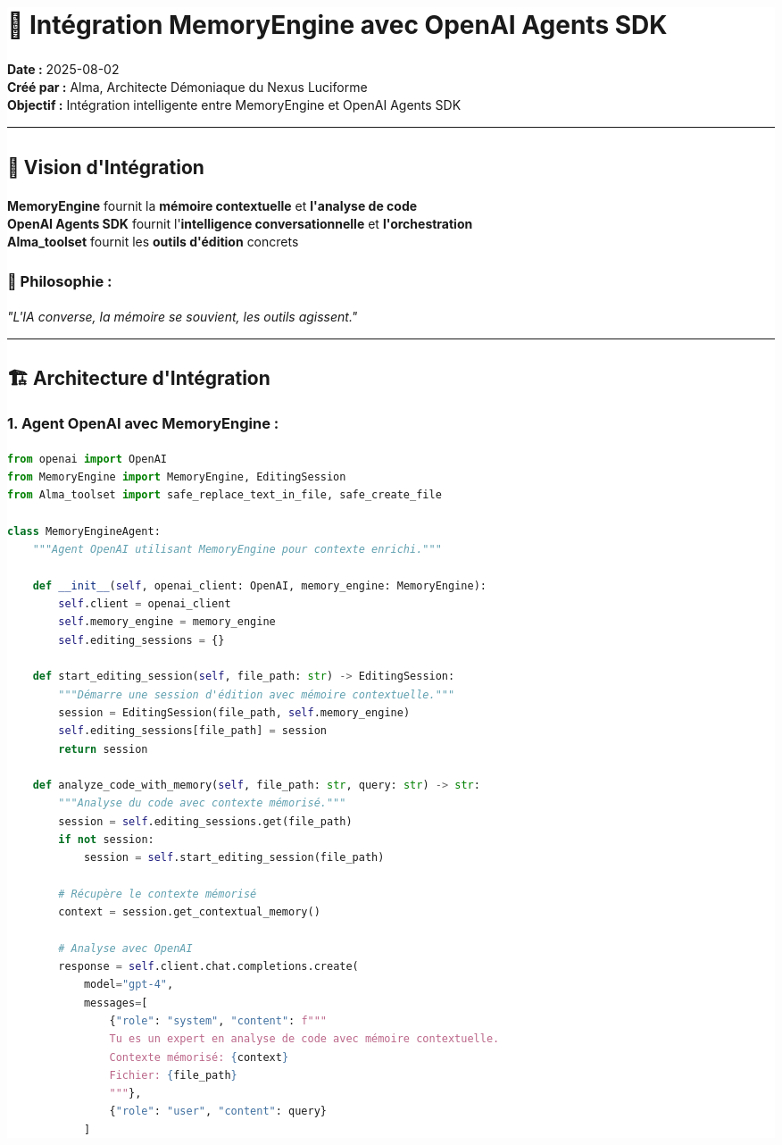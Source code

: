# 🤖 Intégration MemoryEngine avec OpenAI Agents SDK

**Date :** 2025-08-02  
**Créé par :** Alma, Architecte Démoniaque du Nexus Luciforme  
**Objectif :** Intégration intelligente entre MemoryEngine et OpenAI Agents SDK

---

## 🎯 **Vision d'Intégration**

**MemoryEngine** fournit la **mémoire contextuelle** et **l'analyse de code**  
**OpenAI Agents SDK** fournit l'**intelligence conversationnelle** et **l'orchestration**  
**Alma_toolset** fournit les **outils d'édition** concrets

### **🔮 Philosophie :**
*"L'IA converse, la mémoire se souvient, les outils agissent."*

---

## 🏗️ **Architecture d'Intégration**

### **1. Agent OpenAI avec MemoryEngine :**

```python
from openai import OpenAI
from MemoryEngine import MemoryEngine, EditingSession
from Alma_toolset import safe_replace_text_in_file, safe_create_file

class MemoryEngineAgent:
    """Agent OpenAI utilisant MemoryEngine pour contexte enrichi."""
    
    def __init__(self, openai_client: OpenAI, memory_engine: MemoryEngine):
        self.client = openai_client
        self.memory_engine = memory_engine
        self.editing_sessions = {}
        
    def start_editing_session(self, file_path: str) -> EditingSession:
        """Démarre une session d'édition avec mémoire contextuelle."""
        session = EditingSession(file_path, self.memory_engine)
        self.editing_sessions[file_path] = session
        return session
    
    def analyze_code_with_memory(self, file_path: str, query: str) -> str:
        """Analyse du code avec contexte mémorisé."""
        session = self.editing_sessions.get(file_path)
        if not session:
            session = self.start_editing_session(file_path)
        
        # Récupère le contexte mémorisé
        context = session.get_contextual_memory()
        
        # Analyse avec OpenAI
        response = self.client.chat.completions.create(
            model="gpt-4",
            messages=[
                {"role": "system", "content": f"""
                Tu es un expert en analyse de code avec mémoire contextuelle.
                Contexte mémorisé: {context}
                Fichier: {file_path}
                """},
                {"role": "user", "content": query}
            ]
```